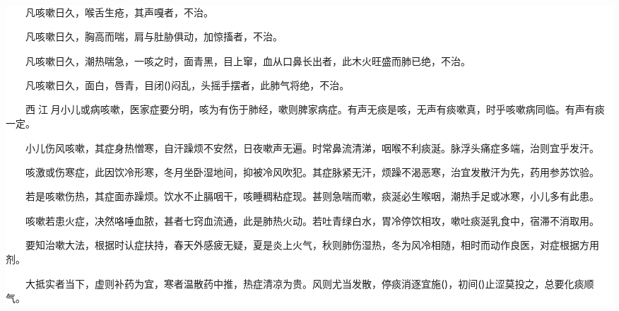 　　凡咳嗽日久，喉舌生疮，其声嘎者，不治。

　　凡咳嗽日久，胸高而喘，肩与肚胁俱动，加惊搐者，不治。

　　凡咳嗽日久，潮热喘急，一咳之时，面青黑，目上窜，血从口鼻长出者，此木火旺盛而肺已绝，不治。

　　凡咳嗽日久，面白，唇青，目闭()闷乱，头摇手摆者，此肺气将绝，不治。

　　西 江 月小儿或病咳嗽，医家症要分明，咳为有伤于肺经，嗽则脾家病症。有声无痰是咳，无声有痰嗽真，时乎咳嗽病同临。有声有痰一定。

　　小儿伤风咳嗽，其症身热憎寒，自汗躁烦不安然，日夜嗽声无遍。时常鼻流清涕，咽喉不利痰涎。脉浮头痛症多端，治则宜乎发汗。

　　咳激或伤寒症，此因饮冷形寒，冬月坐卧湿地间，抑被冷风吹犯。其症脉紧无汗，烦躁不渴恶寒，治宜发散汗为先，药用参苏饮验。

　　若是咳嗽伤热，其症面赤躁烦。饮水不止膈咽干，咳睡稠粘症现。甚则急喘而嗽，痰涎必生喉咽，潮热手足或冰寒，小儿多有此患。

　　咳嗽若患火症，决然咯唾血脓，甚者七窍血流通，此是肺热火动。若吐青绿白水，胃冷停饮相攻，嗽吐痰涎乳食中，宿滞不消取用。

　　要知治嗽大法，根据时认症扶持，春天外感疲无疑，夏是炎上火气，秋则肺伤湿热，冬为风冷相随，相时而动作良医，对症根据方用剂。

　　大抵实者当下，虚则补药为宜，寒者温散药中推，热症清凉为贵。风则尤当发散，停痰消逐宜施()，初间()止涩莫投之，总要化痰顺气。

